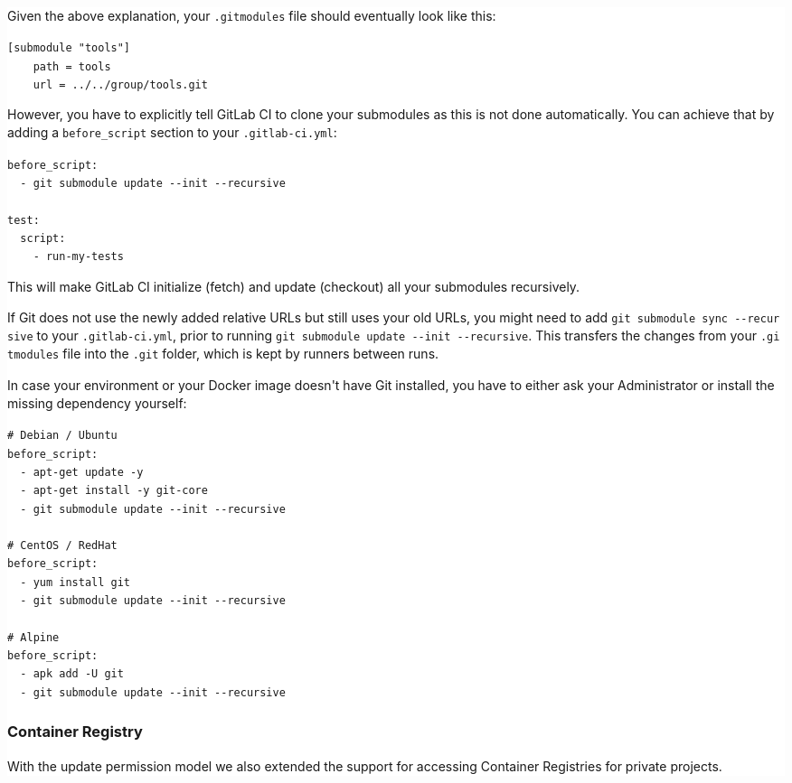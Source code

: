 Given the above explanation, your `.gitmodules` file should eventually look
like this:

```
[submodule "tools"]
	path = tools
	url = ../../group/tools.git
```

However, you have to explicitly tell GitLab CI to clone your submodules as this
is not done automatically. You can achieve that by adding a `before_script`
section to your `.gitlab-ci.yml`:

```
before_script:
  - git submodule update --init --recursive

test:
  script:
    - run-my-tests
```

This will make GitLab CI initialize (fetch) and update (checkout) all your
submodules recursively.

If Git does not use the newly added relative URLs but still uses your old URLs,
you might need to add `git submodule sync --recursive` to your `.gitlab-ci.yml`,
prior to running `git submodule update --init --recursive`. This transfers the
changes from your `.gitmodules` file into the `.git` folder, which is kept by
runners between runs.

In case your environment or your Docker image doesn't have Git installed,
you have to either ask your Administrator or install the missing dependency
yourself:

```
# Debian / Ubuntu
before_script:
  - apt-get update -y
  - apt-get install -y git-core
  - git submodule update --init --recursive

# CentOS / RedHat
before_script:
  - yum install git
  - git submodule update --init --recursive

# Alpine
before_script:
  - apk add -U git
  - git submodule update --init --recursive
```

### Container Registry

With the update permission model we also extended the support for accessing
Container Registries for private projects.


[build permissions]: ../permissions.md#builds-permissions
[comment]: https://gitlab.com/gitlab-org/gitlab-ce/issues/22484#note_16648302
[ext]: ../permissions.md#external-users
[git-scm]: https://git-scm.com/book/en/v2/Git-Tools-Submodules
[https]: ../admin_area/settings/visibility_and_access_controls.md#enabled-git-access-protocols
[triggers]: ../../ci/triggers/README.md
[update-docs]: https://gitlab.com/gitlab-org/gitlab-ce/tree/master/doc/update
[workhorse]: https://gitlab.com/gitlab-org/gitlab-workhorse